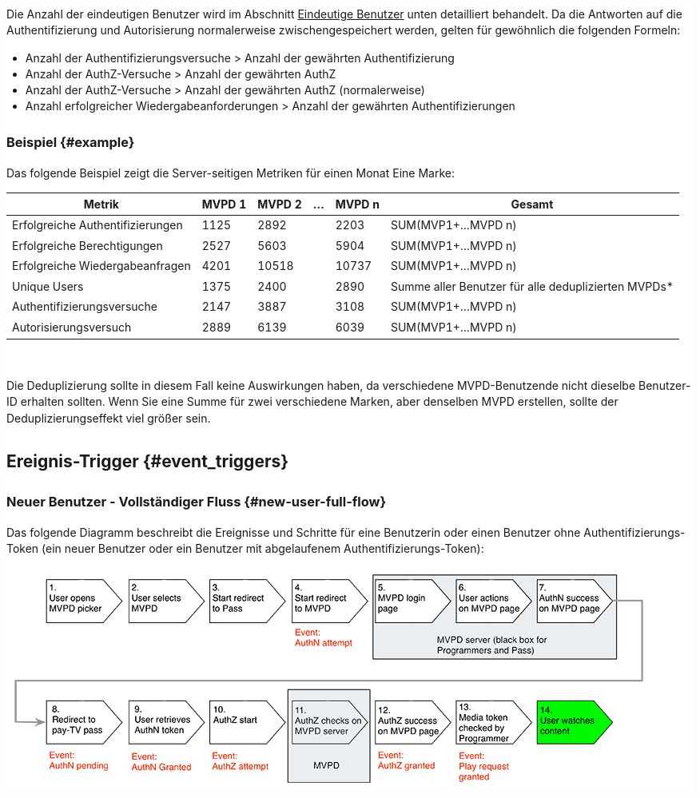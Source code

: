 
Die Anzahl der eindeutigen Benutzer wird im Abschnitt [Eindeutige Benutzer](#unique-users) unten detailliert behandelt. Da die Antworten auf die Authentifizierung und Autorisierung normalerweise zwischengespeichert werden, gelten für gewöhnlich die folgenden Formeln:

* Anzahl der Authentifizierungsversuche \> Anzahl der gewährten Authentifizierung
* Anzahl der AuthZ-Versuche \> Anzahl der gewährten AuthZ
* Anzahl der AuthZ-Versuche \> Anzahl der gewährten AuthZ (normalerweise)
* Anzahl erfolgreicher Wiedergabeanforderungen \> Anzahl der gewährten Authentifizierungen


### Beispiel {#example}

Das folgende Beispiel zeigt die Server-seitigen Metriken für einen Monat
Eine Marke:

| Metrik | MVPD 1 | MVPD 2 | … | MVPD n | Gesamt |
| -------------------------- | ------ | ------ | - | ------ | ---------------------------------------------- |
| Erfolgreiche Authentifizierungen | 1125 | 2892 |   | 2203 | SUM(MVP1+…MVPD n) |
| Erfolgreiche Berechtigungen | 2527 | 5603 |   | 5904 | SUM(MVP1+…MVPD n) |
| Erfolgreiche Wiedergabeanfragen | 4201 | 10518 |   | 10737 | SUM(MVP1+…MVPD n) |
| Unique Users | 1375 | 2400 |   | 2890 | Summe aller Benutzer für alle deduplizierten MVPDs\* |
| Authentifizierungsversuche | 2147 | 3887 |   | 3108 | SUM(MVP1+…MVPD n) |
| Autorisierungsversuch | 2889 | 6139 |   | 6039 | SUM(MVP1+…MVPD n) |

</br>

Die Deduplizierung sollte in diesem Fall keine Auswirkungen haben, da verschiedene MVPD-Benutzende nicht dieselbe Benutzer-ID erhalten sollten. Wenn Sie eine Summe für zwei verschiedene Marken, aber denselben MVPD erstellen, sollte der Deduplizierungseffekt viel größer sein.

## Ereignis-Trigger {#event_triggers}

### Neuer Benutzer - Vollständiger Fluss {#new-user-full-flow}

Das folgende Diagramm beschreibt die Ereignisse und Schritte für eine Benutzerin oder einen Benutzer ohne Authentifizierungs-Token (ein neuer Benutzer oder ein Benutzer mit abgelaufenem Authentifizierungs-Token):



![](../../../assets/ae-flow-with-events.png)
